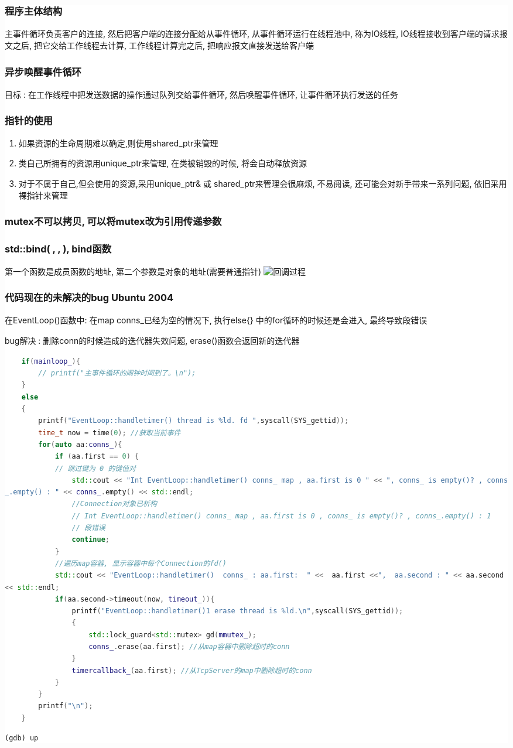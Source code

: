 
### 程序主体结构
 主事件循环负责客户的连接, 然后把客户端的连接分配给从事件循环, 从事件循环运行在线程池中, 称为IO线程, IO线程接收到客户端的请求报文之后, 把它交给工作线程去计算, 工作线程计算完之后, 把响应报文直接发送给客户端
 
### 异步唤醒事件循环
 目标 : 在工作线程中把发送数据的操作通过队列交给事件循环, 然后唤醒事件循环, 让事件循环执行发送的任务


### 指针的使用

1. 如果资源的生命周期难以确定,则使用shared_ptr来管理

2. 类自己所拥有的资源用unique_ptr来管理, 在类被销毁的时候, 将会自动释放资源

3. 对于不属于自己,但会使用的资源,采用unique_ptr& 或 shared_ptr来管理会很麻烦, 不易阅读, 还可能会对新手带来一系列问题, 依旧采用裸指针来管理

### mutex不可以拷贝, 可以将mutex改为引用传递参数
### std::bind( , , ), bind函数
第一个函数是成员函数的地址, 第二个参数是对象的地址(需要普通指针)
![回调过程](/home/lichuang/Reactor_server/recall_path.png)


### 代码现在的未解决的bug Ubuntu 2004
在EventLoop()函数中: 在map conns_已经为空的情况下, 执行else{} 中的for循环的时候还是会进入, 最终导致段错误

bug解决 : 删除conn的时候造成的迭代器失效问题, erase()函数会返回新的迭代器
```cpp
    if(mainloop_){
        // printf("主事件循环的闹钟时间到了。\n");
    }
    else
    {
        printf("EventLoop::handletimer() thread is %ld. fd ",syscall(SYS_gettid));
        time_t now = time(0); //获取当前事件
        for(auto aa:conns_){
            if (aa.first == 0) {
            // 跳过键为 0 的键值对
                std::cout << "Int EventLoop::handletimer() conns_ map , aa.first is 0 " << ", conns_ is empty()? , conns_.empty() : " << conns_.empty() << std::endl; 
                //Connection对象已析构
                // Int EventLoop::handletimer() conns_ map , aa.first is 0 , conns_ is empty()? , conns_.empty() : 1
                // 段错误
                continue;
            }
            //遍历map容器, 显示容器中每个Connection的fd()
            std::cout << "EventLoop::handletimer()  conns_ : aa.first:  " <<  aa.first <<",  aa.second : " << aa.second << std::endl;
            if(aa.second->timeout(now, timeout_)){
                printf("EventLoop::handletimer()1 erase thread is %ld.\n",syscall(SYS_gettid)); 
                {
                    std::lock_guard<std::mutex> gd(mmutex_);
                    conns_.erase(aa.first); //从map容器中删除超时的conn
                }
                timercallback_(aa.first); //从TcpServer的map中删除超时的conn
            }
        }
        printf("\n");
    }
```
```
(gdb) up
```